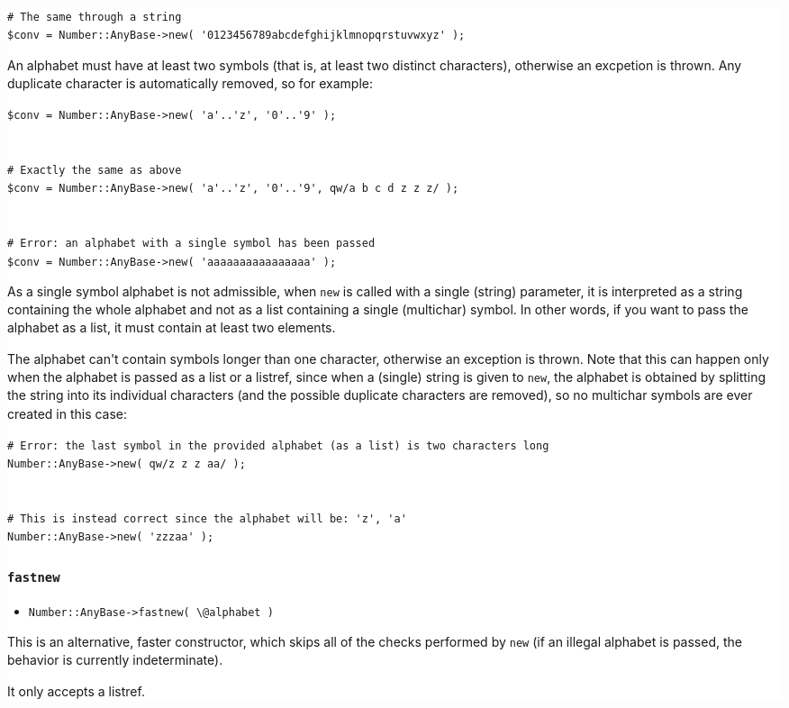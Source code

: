 
    # The same through a string
    $conv = Number::AnyBase->new( '0123456789abcdefghijklmnopqrstuvwxyz' );

An alphabet must have at least two symbols (that is, at least two distinct
characters), otherwise an excpetion is thrown. Any duplicate character is
automatically removed, so for example:

    $conv = Number::AnyBase->new( 'a'..'z', '0'..'9' );
    

    # Exactly the same as above
    $conv = Number::AnyBase->new( 'a'..'z', '0'..'9', qw/a b c d z z z/ );
    

    # Error: an alphabet with a single symbol has been passed
    $conv = Number::AnyBase->new( 'aaaaaaaaaaaaaaaa' );

As a single symbol alphabet is not admissible, when `new` is called with a
single (string) parameter, it is interpreted as a string containing the whole
alphabet and not as a list containing a single (multichar) symbol. In other
words, if you want to pass the alphabet as a list, it must contain at least two
elements.

The alphabet can't contain symbols longer than one character, otherwise an
exception is thrown. Note that this can happen only when the alphabet is passed
as a list or a listref, since when a (single) string is given to `new`, the
alphabet is obtained by splitting the string into its individual characters (and
the possible duplicate characters are removed), so no multichar symbols are ever
created in this case:

    # Error: the last symbol in the provided alphabet (as a list) is two characters long
    Number::AnyBase->new( qw/z z z aa/ );
    

    # This is instead correct since the alphabet will be: 'z', 'a'
    Number::AnyBase->new( 'zzzaa' );

### `fastnew`

- `Number::AnyBase->fastnew( \@alphabet )`

This is an alternative, faster constructor, which skips all of the checks
performed by `new` (if an illegal alphabet is passed, the behavior is
currently indeterminate).

It only accepts a listref.
